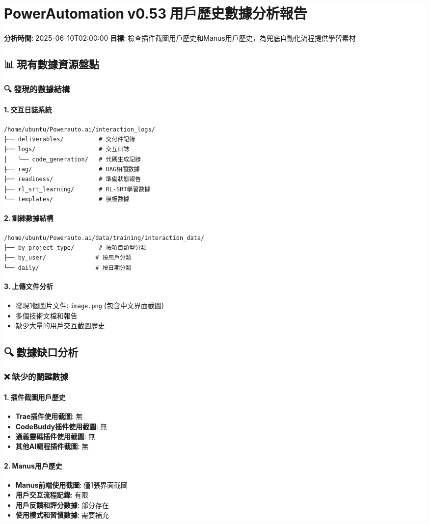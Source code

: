 # PowerAutomation v0.53 用戶歷史數據分析報告

**分析時間**: 2025-06-10T02:00:00
**目標**: 檢查插件截圖用戶歷史和Manus用戶歷史，為兜底自動化流程提供學習素材

## 📊 現有數據資源盤點

### 🔍 **發現的數據結構**

#### 1. 交互日誌系統
```
/home/ubuntu/Powerauto.ai/interaction_logs/
├── deliverables/          # 交付件記錄
├── logs/                  # 交互日誌
│   └── code_generation/   # 代碼生成記錄
├── rag/                   # RAG相關數據
├── readiness/             # 準備狀態報告
├── rl_srt_learning/       # RL-SRT學習數據
└── templates/             # 模板數據
```

#### 2. 訓練數據結構
```
/home/ubuntu/Powerauto.ai/data/training/interaction_data/
├── by_project_type/       # 按項目類型分類
├── by_user/              # 按用戶分類
└── daily/                # 按日期分類
```

#### 3. 上傳文件分析
- 發現1個圖片文件: `image.png` (包含中文界面截圖)
- 多個技術文檔和報告
- 缺少大量的用戶交互截圖歷史

## 🔍 **數據缺口分析**

### ❌ **缺少的關鍵數據**

#### 1. 插件截圖用戶歷史
- **Trae插件使用截圖**: 無
- **CodeBuddy插件使用截圖**: 無  
- **通義靈碼插件使用截圖**: 無
- **其他AI編程插件截圖**: 無

#### 2. Manus用戶歷史
- **Manus前端使用截圖**: 僅1張界面截圖
- **用戶交互流程記錄**: 有限
- **用戶反饋和評分數據**: 部分存在
- **使用模式和習慣數據**: 需要補充
